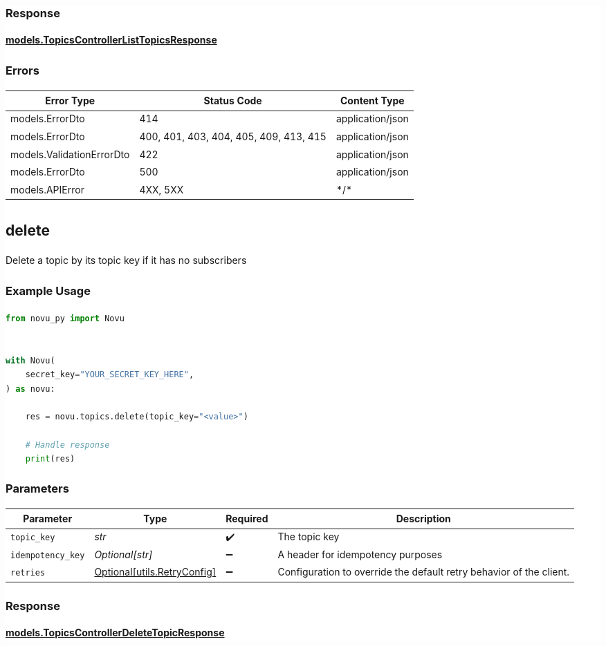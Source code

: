 ### Response

**[models.TopicsControllerListTopicsResponse](../../models/topicscontrollerlisttopicsresponse.md)**

### Errors

| Error Type                             | Status Code                            | Content Type                           |
| -------------------------------------- | -------------------------------------- | -------------------------------------- |
| models.ErrorDto                        | 414                                    | application/json                       |
| models.ErrorDto                        | 400, 401, 403, 404, 405, 409, 413, 415 | application/json                       |
| models.ValidationErrorDto              | 422                                    | application/json                       |
| models.ErrorDto                        | 500                                    | application/json                       |
| models.APIError                        | 4XX, 5XX                               | \*/\*                                  |

## delete

Delete a topic by its topic key if it has no subscribers

### Example Usage

```python
from novu_py import Novu


with Novu(
    secret_key="YOUR_SECRET_KEY_HERE",
) as novu:

    res = novu.topics.delete(topic_key="<value>")

    # Handle response
    print(res)

```

### Parameters

| Parameter                                                           | Type                                                                | Required                                                            | Description                                                         |
| ------------------------------------------------------------------- | ------------------------------------------------------------------- | ------------------------------------------------------------------- | ------------------------------------------------------------------- |
| `topic_key`                                                         | *str*                                                               | :heavy_check_mark:                                                  | The topic key                                                       |
| `idempotency_key`                                                   | *Optional[str]*                                                     | :heavy_minus_sign:                                                  | A header for idempotency purposes                                   |
| `retries`                                                           | [Optional[utils.RetryConfig]](../../models/utils/retryconfig.md)    | :heavy_minus_sign:                                                  | Configuration to override the default retry behavior of the client. |

### Response

**[models.TopicsControllerDeleteTopicResponse](../../models/topicscontrollerdeletetopicresponse.md)**
